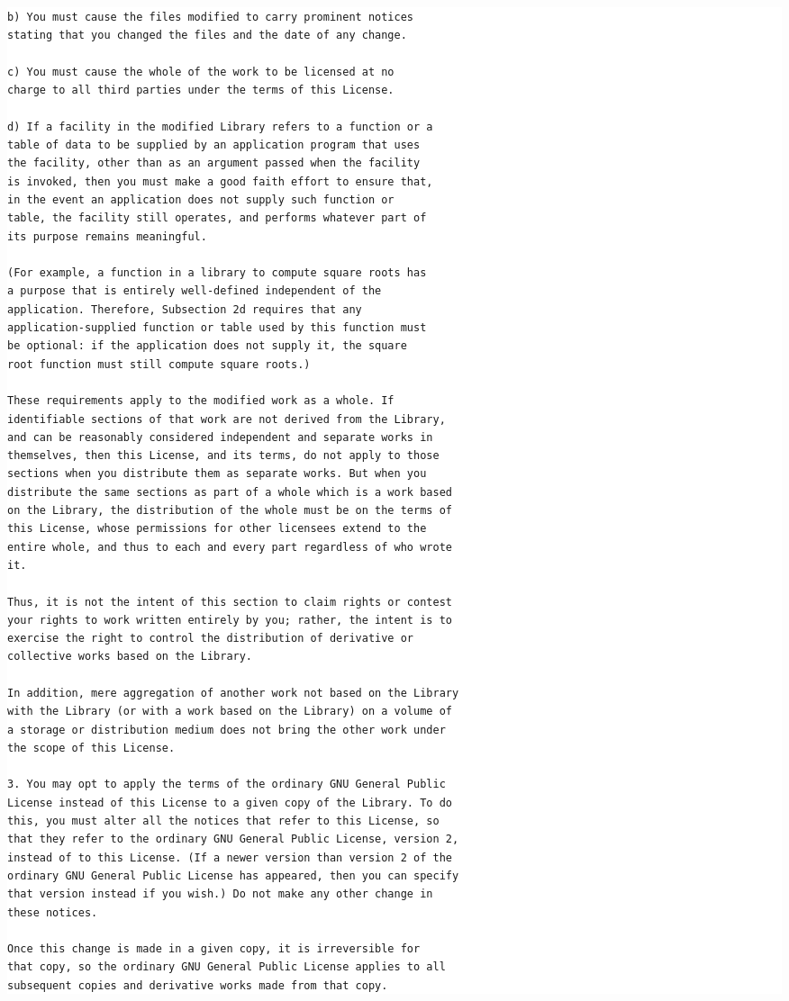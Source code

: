     b) You must cause the files modified to carry prominent notices
    stating that you changed the files and the date of any change.

    c) You must cause the whole of the work to be licensed at no
    charge to all third parties under the terms of this License.

    d) If a facility in the modified Library refers to a function or a
    table of data to be supplied by an application program that uses
    the facility, other than as an argument passed when the facility
    is invoked, then you must make a good faith effort to ensure that,
    in the event an application does not supply such function or
    table, the facility still operates, and performs whatever part of
    its purpose remains meaningful.

    (For example, a function in a library to compute square roots has
    a purpose that is entirely well-defined independent of the
    application. Therefore, Subsection 2d requires that any
    application-supplied function or table used by this function must
    be optional: if the application does not supply it, the square
    root function must still compute square roots.)

    These requirements apply to the modified work as a whole. If
    identifiable sections of that work are not derived from the Library,
    and can be reasonably considered independent and separate works in
    themselves, then this License, and its terms, do not apply to those
    sections when you distribute them as separate works. But when you
    distribute the same sections as part of a whole which is a work based
    on the Library, the distribution of the whole must be on the terms of
    this License, whose permissions for other licensees extend to the
    entire whole, and thus to each and every part regardless of who wrote
    it.

    Thus, it is not the intent of this section to claim rights or contest
    your rights to work written entirely by you; rather, the intent is to
    exercise the right to control the distribution of derivative or
    collective works based on the Library.

    In addition, mere aggregation of another work not based on the Library
    with the Library (or with a work based on the Library) on a volume of
    a storage or distribution medium does not bring the other work under
    the scope of this License.

    3. You may opt to apply the terms of the ordinary GNU General Public
    License instead of this License to a given copy of the Library. To do
    this, you must alter all the notices that refer to this License, so
    that they refer to the ordinary GNU General Public License, version 2,
    instead of to this License. (If a newer version than version 2 of the
    ordinary GNU General Public License has appeared, then you can specify
    that version instead if you wish.) Do not make any other change in
    these notices.

    Once this change is made in a given copy, it is irreversible for
    that copy, so the ordinary GNU General Public License applies to all
    subsequent copies and derivative works made from that copy.
